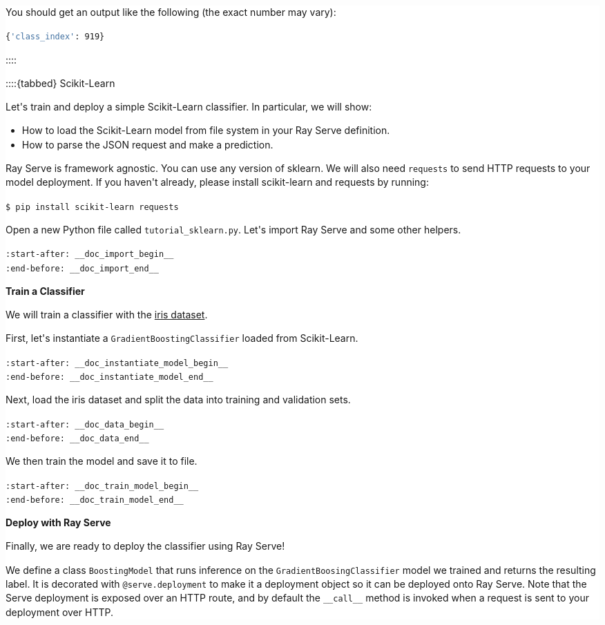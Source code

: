 You should get an output like the following (the exact number may vary):

```bash
{'class_index': 919}
```
::::

::::{tabbed} Scikit-Learn

Let's train and deploy a simple Scikit-Learn classifier.
In particular, we will show:

- How to load the Scikit-Learn model from file system in your Ray Serve definition.
- How to parse the JSON request and make a prediction.

Ray Serve is framework agnostic. You can use any version of sklearn. We will also need `requests` to send HTTP requests to your model deployment. If you haven't already, please install scikit-learn and requests by running:

```console
$ pip install scikit-learn requests
```

Open a new Python file called `tutorial_sklearn.py`. Let's import Ray Serve and some other helpers.

```{literalinclude} ../doc_code/tutorial_sklearn.py
:start-after: __doc_import_begin__
:end-before: __doc_import_end__
```

**Train a Classifier**

We will train a classifier with the [iris dataset](https://scikit-learn.org/stable/auto_examples/datasets/plot_iris_dataset.html).


First, let's instantiate a `GradientBoostingClassifier` loaded from Scikit-Learn.

```{literalinclude} ../doc_code/tutorial_sklearn.py
:start-after: __doc_instantiate_model_begin__
:end-before: __doc_instantiate_model_end__
```

Next, load the iris dataset and split the data into training and validation sets.

```{literalinclude} ../doc_code/tutorial_sklearn.py
:start-after: __doc_data_begin__
:end-before: __doc_data_end__
```

We then train the model and save it to file.

```{literalinclude} ../doc_code/tutorial_sklearn.py
:start-after: __doc_train_model_begin__
:end-before: __doc_train_model_end__
```

**Deploy with Ray Serve**

Finally, we are ready to deploy the classifier using Ray Serve!

We define a class `BoostingModel` that runs inference on the `GradientBoosingClassifier` model we trained and returns the resulting label. It is decorated with `@serve.deployment` to make it a deployment object so it can be deployed onto Ray Serve. Note that the Serve deployment is exposed over an HTTP route, and by default the `__call__` method is invoked when a request is sent to your deployment over HTTP.
